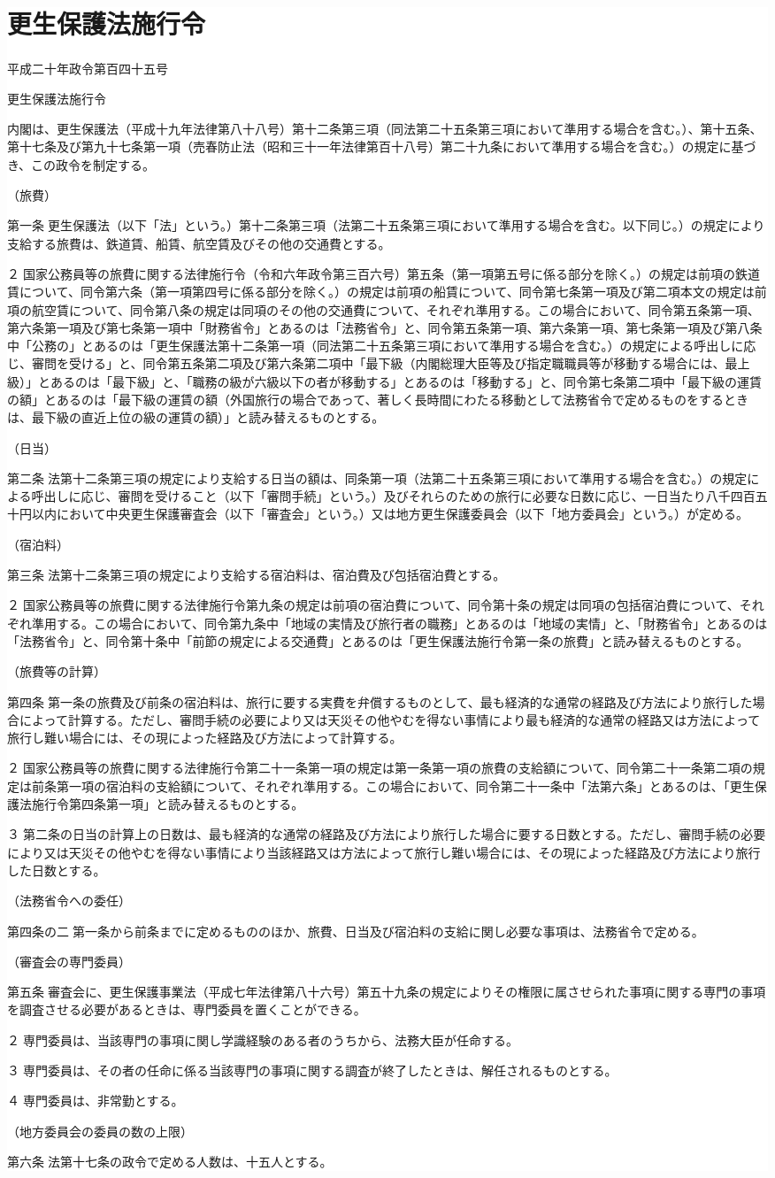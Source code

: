 # 更生保護法施行令

平成二十年政令第百四十五号

更生保護法施行令

内閣は、更生保護法（平成十九年法律第八十八号）第十二条第三項（同法第二十五条第三項において準用する場合を含む。）、第十五条、第十七条及び第九十七条第一項（売春防止法（昭和三十一年法律第百十八号）第二十九条において準用する場合を含む。）の規定に基づき、この政令を制定する。

（旅費）

第一条 更生保護法（以下「法」という。）第十二条第三項（法第二十五条第三項において準用する場合を含む。以下同じ。）の規定により支給する旅費は、鉄道賃、船賃、航空賃及びその他の交通費とする。

２ 国家公務員等の旅費に関する法律施行令（令和六年政令第三百六号）第五条（第一項第五号に係る部分を除く。）の規定は前項の鉄道賃について、同令第六条（第一項第四号に係る部分を除く。）の規定は前項の船賃について、同令第七条第一項及び第二項本文の規定は前項の航空賃について、同令第八条の規定は同項のその他の交通費について、それぞれ準用する。この場合において、同令第五条第一項、第六条第一項及び第七条第一項中「財務省令」とあるのは「法務省令」と、同令第五条第一項、第六条第一項、第七条第一項及び第八条中「公務の」とあるのは「更生保護法第十二条第一項（同法第二十五条第三項において準用する場合を含む。）の規定による呼出しに応じ、審問を受ける」と、同令第五条第二項及び第六条第二項中「最下級（内閣総理大臣等及び指定職職員等が移動する場合には、最上級）」とあるのは「最下級」と、「職務の級が六級以下の者が移動する」とあるのは「移動する」と、同令第七条第二項中「最下級の運賃の額」とあるのは「最下級の運賃の額（外国旅行の場合であって、著しく長時間にわたる移動として法務省令で定めるものをするときは、最下級の直近上位の級の運賃の額）」と読み替えるものとする。

（日当）

第二条 法第十二条第三項の規定により支給する日当の額は、同条第一項（法第二十五条第三項において準用する場合を含む。）の規定による呼出しに応じ、審問を受けること（以下「審問手続」という。）及びそれらのための旅行に必要な日数に応じ、一日当たり八千四百五十円以内において中央更生保護審査会（以下「審査会」という。）又は地方更生保護委員会（以下「地方委員会」という。）が定める。

（宿泊料）

第三条 法第十二条第三項の規定により支給する宿泊料は、宿泊費及び包括宿泊費とする。

２ 国家公務員等の旅費に関する法律施行令第九条の規定は前項の宿泊費について、同令第十条の規定は同項の包括宿泊費について、それぞれ準用する。この場合において、同令第九条中「地域の実情及び旅行者の職務」とあるのは「地域の実情」と、「財務省令」とあるのは「法務省令」と、同令第十条中「前節の規定による交通費」とあるのは「更生保護法施行令第一条の旅費」と読み替えるものとする。

（旅費等の計算）

第四条 第一条の旅費及び前条の宿泊料は、旅行に要する実費を弁償するものとして、最も経済的な通常の経路及び方法により旅行した場合によって計算する。ただし、審問手続の必要により又は天災その他やむを得ない事情により最も経済的な通常の経路又は方法によって旅行し難い場合には、その現によった経路及び方法によって計算する。

２ 国家公務員等の旅費に関する法律施行令第二十一条第一項の規定は第一条第一項の旅費の支給額について、同令第二十一条第二項の規定は前条第一項の宿泊料の支給額について、それぞれ準用する。この場合において、同令第二十一条中「法第六条」とあるのは、「更生保護法施行令第四条第一項」と読み替えるものとする。

３ 第二条の日当の計算上の日数は、最も経済的な通常の経路及び方法により旅行した場合に要する日数とする。ただし、審問手続の必要により又は天災その他やむを得ない事情により当該経路又は方法によって旅行し難い場合には、その現によった経路及び方法により旅行した日数とする。

（法務省令への委任）

第四条の二 第一条から前条までに定めるもののほか、旅費、日当及び宿泊料の支給に関し必要な事項は、法務省令で定める。

（審査会の専門委員）

第五条 審査会に、更生保護事業法（平成七年法律第八十六号）第五十九条の規定によりその権限に属させられた事項に関する専門の事項を調査させる必要があるときは、専門委員を置くことができる。

２ 専門委員は、当該専門の事項に関し学識経験のある者のうちから、法務大臣が任命する。

３ 専門委員は、その者の任命に係る当該専門の事項に関する調査が終了したときは、解任されるものとする。

４ 専門委員は、非常勤とする。

（地方委員会の委員の数の上限）

第六条 法第十七条の政令で定める人数は、十五人とする。
